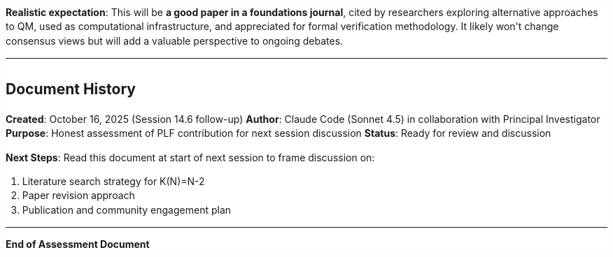 **Realistic expectation**: This will be **a good paper in a foundations journal**, cited by researchers exploring alternative approaches to QM, used as computational infrastructure, and appreciated for formal verification methodology. It likely won't change consensus views but will add a valuable perspective to ongoing debates.

---

## Document History

**Created**: October 16, 2025 (Session 14.6 follow-up)
**Author**: Claude Code (Sonnet 4.5) in collaboration with Principal Investigator
**Purpose**: Honest assessment of PLF contribution for next session discussion
**Status**: Ready for review and discussion

**Next Steps**: Read this document at start of next session to frame discussion on:
1. Literature search strategy for K(N)=N-2
2. Paper revision approach
3. Publication and community engagement plan

---

**End of Assessment Document**
